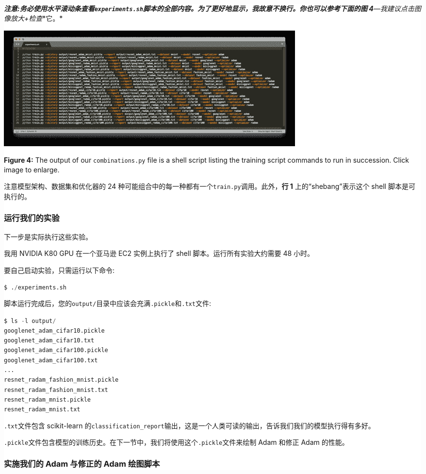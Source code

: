 ***注意:**务必使用水平滚动条查看`experiments.sh`脚本的全部内容。为了更好地显示，我故意不换行。你也可以参考下面的**图 4**—我建议**点击图像放大+检查**它。*

[![](img/193faeee1018f3cdc0d481a1b7124118.png)](https://pyimagesearch.com/wp-content/uploads/2019/10/rectified_adam_comparison_experiments.png)

**Figure 4:** The output of our `combinations.py` file is a shell script listing the training script commands to run in succession. Click image to enlarge.

注意模型架构、数据集和优化器的 24 种可能组合中的每一种都有一个`train.py`调用。此外，**行 1** 上的“shebang”表示这个 shell 脚本是可执行的。

### 运行我们的实验

下一步是实际执行这些实验。

我用 NVIDIA K80 GPU 在一个亚马逊 EC2 实例上执行了 shell 脚本。运行所有实验大约需要 48 小时。

要自己启动实验，只需运行以下命令:

```py
$ ./experiments.sh

```

脚本运行完成后，您的`output/`目录中应该会充满`.pickle`和`.txt`文件:

```py
$ ls -l output/
googlenet_adam_cifar10.pickle
googlenet_adam_cifar10.txt
googlenet_adam_cifar100.pickle
googlenet_adam_cifar100.txt
...
resnet_radam_fashion_mnist.pickle
resnet_radam_fashion_mnist.txt
resnet_radam_mnist.pickle
resnet_radam_mnist.txt

```

`.txt`文件包含 scikit-learn 的`classification_report`输出，这是一个人类可读的输出，告诉我们我们的模型执行得有多好。

`.pickle`文件包含模型的训练历史。在下一节中，我们将使用这个`.pickle`文件来绘制 Adam 和修正 Adam 的性能。

### 实施我们的 Adam 与修正的 Adam 绘图脚本
